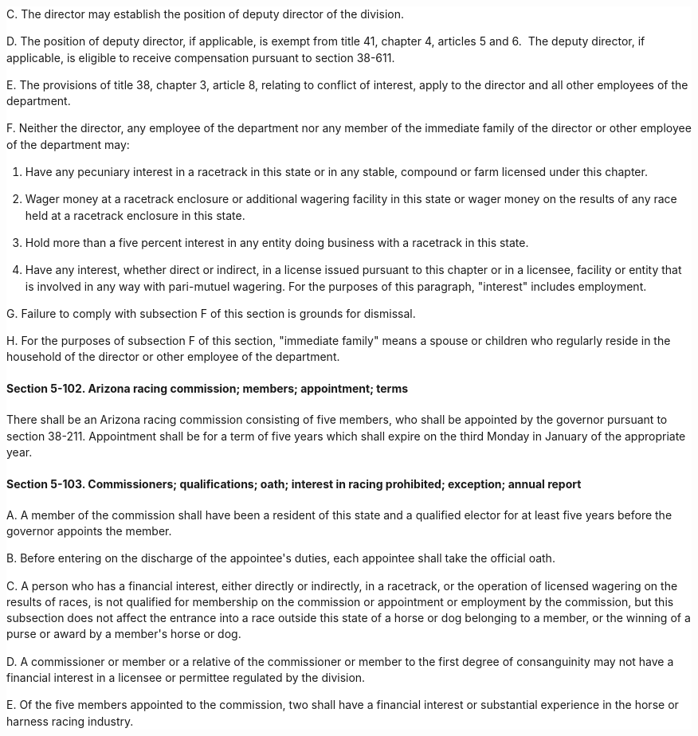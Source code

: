 C. The director may establish the position of deputy director of the division.

D. The position of deputy director, if applicable, is exempt from title 41, chapter 4, articles 5 and 6.  The deputy director, if applicable, is eligible to receive compensation pursuant to section 38-611.

E. The provisions of title 38, chapter 3, article 8, relating to conflict of interest, apply to the director and all other employees of the department.

F. Neither the director, any employee of the department nor any member of the immediate family of the director or other employee of the department may:

1. Have any pecuniary interest in a racetrack in this state or in any stable, compound or farm licensed under this chapter.

2. Wager money at a racetrack enclosure or additional wagering facility in this state or wager money on the results of any race held at a racetrack enclosure in this state.

3. Hold more than a five percent interest in any entity doing business with a racetrack in this state.

4. Have any interest, whether direct or indirect, in a license issued pursuant to this chapter or in a licensee, facility or entity that is involved in any way with pari-mutuel wagering. For the purposes of this paragraph, "interest" includes employment.

G. Failure to comply with subsection F of this section is grounds for dismissal.

H. For the purposes of subsection F of this section, "immediate family" means a spouse or children who regularly reside in the household of the director or other employee of the department.

 

#### Section 5-102. Arizona racing commission; members; appointment; terms

There shall be an Arizona racing commission consisting of five members, who shall be appointed by the governor pursuant to section 38-211. Appointment shall be for a term of five years which shall expire on the third Monday in January of the appropriate year.

#### Section 5-103. Commissioners; qualifications; oath; interest in racing prohibited; exception; annual report

A. A member of the commission shall have been a resident of this state and a qualified elector for at least five years before the governor appoints the member.

B. Before entering on the discharge of the appointee's duties, each appointee shall take the official oath.

C. A person who has a financial interest, either directly or indirectly, in a racetrack, or the operation of licensed wagering on the results of races, is not qualified for membership on the commission or appointment or employment by the commission, but this subsection does not affect the entrance into a race outside this state of a horse or dog belonging to a member, or the winning of a purse or award by a member's horse or dog.

D. A commissioner or member or a relative of the commissioner or member to the first degree of consanguinity may not have a financial interest in a licensee or permittee regulated by the division.

E. Of the five members appointed to the commission, two shall have a financial interest or substantial experience in the horse or harness racing industry.
